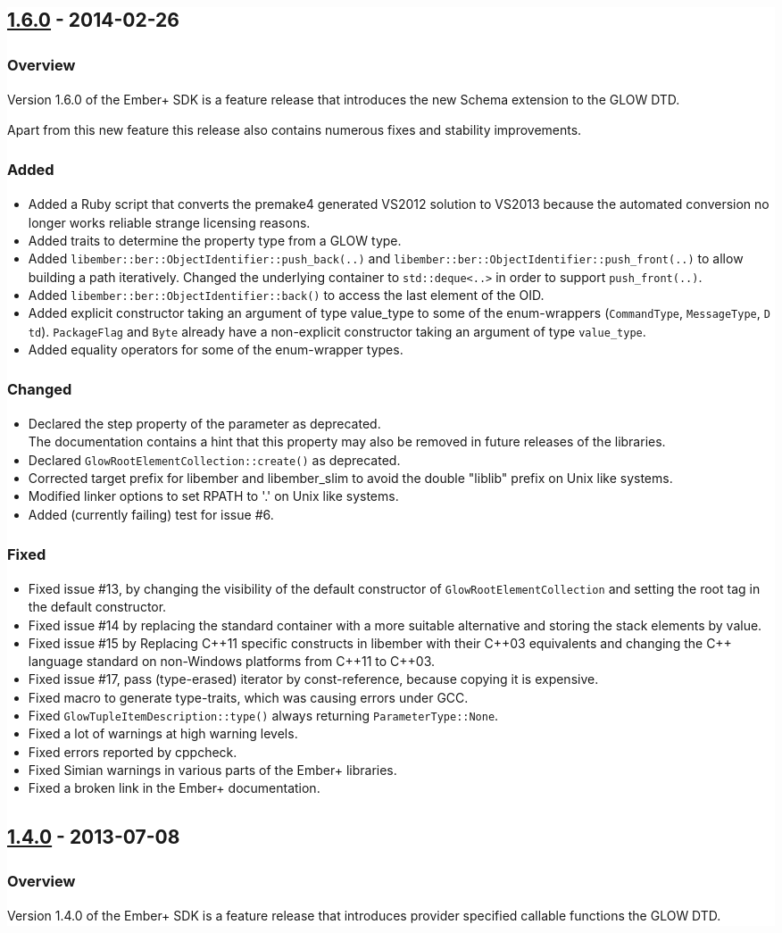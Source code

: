 
## [1.6.0] - 2014-02-26

### Overview
Version 1.6.0 of the Ember+ SDK is a feature release that introduces the new Schema extension to the GLOW DTD.

Apart from this new feature this release also contains numerous fixes and stability improvements.

### Added
- Added a Ruby script that converts the premake4 generated VS2012 solution to VS2013 because the automated conversion no longer works reliable  strange licensing reasons.
- Added traits to determine the property type from a GLOW type.
- Added `libember::ber::ObjectIdentifier::push_back(..)` and `libember::ber::ObjectIdentifier::push_front(..)` to allow building a path iteratively. Changed the underlying container to `std::deque<..>` in order to support `push_front(..)`.
- Added `libember::ber::ObjectIdentifier::back()` to access the last element of the OID.
- Added explicit constructor taking an argument of type value_type to some of the enum-wrappers (`CommandType`, `MessageType`, `Dtd`). `PackageFlag` and `Byte` already have a non-explicit constructor taking an argument of type `value_type`.
- Added equality operators for some of the enum-wrapper types.

### Changed
- Declared the step property of the parameter as deprecated.<br />The documentation contains a hint that this property may also be removed in future releases of the libraries.
- Declared `GlowRootElementCollection::create()` as deprecated.
- Corrected target prefix for libember and libember_slim to avoid the double "liblib" prefix on Unix like systems.
- Modified linker options to set RPATH to '.' on Unix like systems.
- Added (currently failing) test for issue #6.

### Fixed
- Fixed issue #13, by changing the visibility of the default constructor of `GlowRootElementCollection` and setting the root tag in the default constructor.
- Fixed issue #14 by replacing the standard container with a more suitable alternative and storing the stack elements by value.
- Fixed issue #15 by Replacing C++11 specific constructs in libember with their C++03 equivalents and changing the C++ language standard on non-Windows platforms from C++11 to C++03.
- Fixed issue #17, pass (type-erased) iterator by const-reference, because copying it is expensive.
- Fixed macro to generate type-traits, which was causing errors under GCC.
- Fixed `GlowTupleItemDescription::type()` always returning `ParameterType::None`.
- Fixed a lot of warnings at high warning levels.
- Fixed errors reported by cppcheck.
- Fixed Simian warnings in various parts of the Ember+ libraries.
- Fixed a broken link in the Ember+ documentation.


## [1.4.0] - 2013-07-08

### Overview
Version 1.4.0 of the Ember+ SDK is a feature release that introduces provider specified callable functions the GLOW DTD.


[Unreleased]: https://github.com/lawo/ember-plus/compare/v1.8.2...HEAD
[1.8.2]: https://github.com/lawo/ember-plus/compare/v1.8.0...v1.8.2
[1.8.0]: https://github.com/lawo/ember-plus/compare/v1.6.2...v1.8.0
[1.6.2]: https://github.com/lawo/ember-plus/compare/v1.6.0...v1.6.2
[1.6.0]: https://github.com/lawo/ember-plus/compare/v1.4.0...v1.6.0
[1.4.0]: https://github.com/lawo/ember-plus/compare/embersdk-1-2-0...v1.4.0
[1.2.0]: https://github.com/lawo/ember-plus/compare/embersdk-1-0-0...embersdk-1-2-0
[1.0.0]: https://github.com/lawo/ember-plus/compare/embersdk-0-9-0...embersdk-1-0-0
[0.9.0]: https://github.com/lawo/ember-plus/compare/embersdk-0-8-0...embersdk-0-9-0
[0.8.0]: https://github.com/lawo/ember-plus/compare/embersdk-0-6-0...embersdk-0-8-0